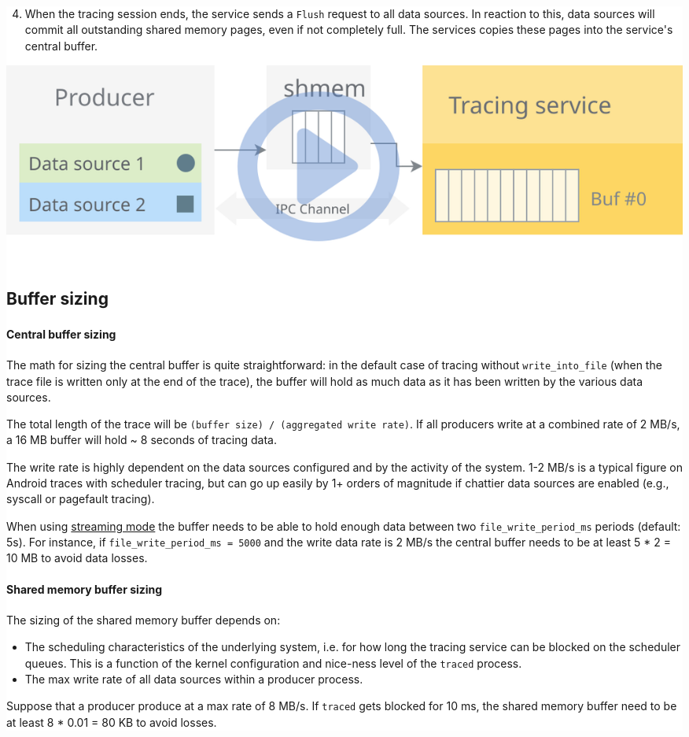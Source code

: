 4. When the tracing session ends, the service sends a `Flush` request to all
   data sources. In reaction to this, data sources will commit all outstanding
   shared memory pages, even if not completely full. The services copies these
   pages into the service's central buffer.

![Dataflow animation](/docs/images/dataflow.svg)

## Buffer sizing

#### Central buffer sizing

The math for sizing the central buffer is quite straightforward: in the default
case of tracing without `write_into_file` (when the trace file is written only
at the end of the trace), the buffer will hold as much data as it has been
written by the various data sources.

The total length of the trace will be `(buffer size) / (aggregated write rate)`.
If all producers write at a combined rate of 2 MB/s, a 16 MB buffer will hold
~ 8 seconds of tracing data.

The write rate is highly dependent on the data sources configured and by the
activity of the system. 1-2 MB/s is a typical figure on Android traces with
scheduler tracing, but can go up easily by 1+ orders of magnitude if chattier
data sources are enabled (e.g., syscall or pagefault tracing).

When using [streaming mode] the buffer needs to be able to hold enough data
between two `file_write_period_ms` periods (default: 5s).
For instance, if `file_write_period_ms = 5000` and the write data rate is 2 MB/s
the central buffer needs to be at least 5 * 2 = 10 MB to avoid data losses.

#### Shared memory buffer sizing

The sizing of the shared memory buffer depends on:

* The scheduling characteristics of the underlying system, i.e. for how long the
 tracing service can be blocked on the scheduler queues. This is a function of
 the kernel configuration and nice-ness level of the `traced` process.
* The max write rate of all data sources within a producer process.

Suppose that a producer produce at a max rate of 8 MB/s. If `traced` gets
blocked for 10 ms, the shared memory buffer need to be at least 8 * 0.01 = 80 KB
to avoid losses.


[streaming mode]: /docs/concepts/config#long-traces
[TraceConfig]: /docs/reference/trace-config-proto.autogen#TraceConfig
[FtraceConfig]: /docs/reference/trace-config-proto.autogen#FtraceConfig
[IncrStateConfig]: /docs/reference/trace-config-proto.autogen#FtraceConfig.IncrementalStateConfig
[FtraceCpuStats]: /docs/reference/trace-packet-proto.autogen#FtraceCpuStats
[FtraceEventBundle]: /docs/reference/trace-packet-proto.autogen#FtraceEventBundle
[TracePacket]: /docs/reference/trace-packet-proto.autogen#TracePacket
[BufferStats]: /docs/reference/trace-packet-proto.autogen#TraceStats.BufferStats